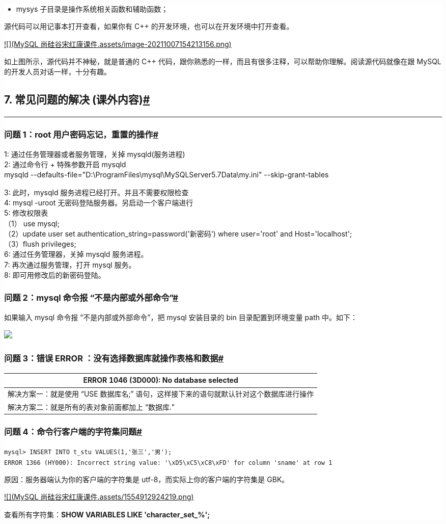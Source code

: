 *   mysys 子目录是操作系统相关函数和辅助函数；

源代码可以用记事本打开查看，如果你有 C++ 的开发环境，也可以在开发环境中打开查看。

[![](MySQL 尚硅谷宋红康课件.assets/image-20211007154213156.png)](https://imag.fun-ny.cn/image-20211007154213156.png)

如上图所示，源代码并不神秘，就是普通的 C++ 代码，跟你熟悉的一样，而且有很多注释，可以帮助你理解。阅读源代码就像在跟 MySQL 的开发人员对话一样，十分有趣。

## 7. 常见问题的解决 (课外内容)[#](#7-常见问题的解决课外内容)

------------------------------------

### 问题 1：root 用户密码忘记，重置的操作[#](#问题1root用户密码忘记重置的操作)

1: 通过任务管理器或者服务管理，关掉 mysqld(服务进程)  
2: 通过命令行 + 特殊参数开启 mysqld  
mysqld --defaults-file="D:\ProgramFiles\mysql\MySQLServer5.7Data\my.ini" --skip-grant-tables

3: 此时，mysqld 服务进程已经打开。并且不需要权限检查  
4: mysql -uroot 无密码登陆服务器。另启动一个客户端进行  
5: 修改权限表  
（1） use mysql;  
（2）update user set authentication_string=password('新密码') where user='root' and Host='localhost';  
（3）flush privileges;  
6: 通过任务管理器，关掉 mysqld 服务进程。  
7: 再次通过服务管理，打开 mysql 服务。  
8: 即可用修改后的新密码登陆。

### 问题 2：mysql 命令报 “不是内部或外部命令”[#](#问题2mysql命令报不是内部或外部命令)

如果输入 mysql 命令报 “不是内部或外部命令”，把 mysql 安装目录的 bin 目录配置到环境变量 path 中。如下：

[![](https://imag.fun-ny.cn/image-20210914093150145.png)](https://imag.fun-ny.cn/image-20210914093150145.png)

### 问题 3：错误 ERROR ：没有选择数据库就操作表格和数据[#](#问题3错误error-没有选择数据库就操作表格和数据)

<table><thead><tr><th>ERROR 1046 (3D000): No database selected</th></tr></thead><tbody><tr><td>解决方案一：就是使用 “USE 数据库名;” 语句，这样接下来的语句就默认针对这个数据库进行操作</td></tr><tr><td>解决方案二：就是所有的表对象前面都加上 “数据库.”</td></tr></tbody></table>

### 问题 4：命令行客户端的字符集问题[#](#问题4命令行客户端的字符集问题)

```mysql
mysql> INSERT INTO t_stu VALUES(1,'张三','男');
ERROR 1366 (HY000): Incorrect string value: '\xD5\xC5\xC8\xFD' for column 'sname' at row 1
```

原因：服务器端认为你的客户端的字符集是 utf-8，而实际上你的客户端的字符集是 GBK。

[![](MySQL 尚硅谷宋红康课件.assets/1554912924219.png)](https://imag.fun-ny.cn/1554912924219.png)

查看所有字符集：**SHOW VARIABLES LIKE 'character_set_%';**
